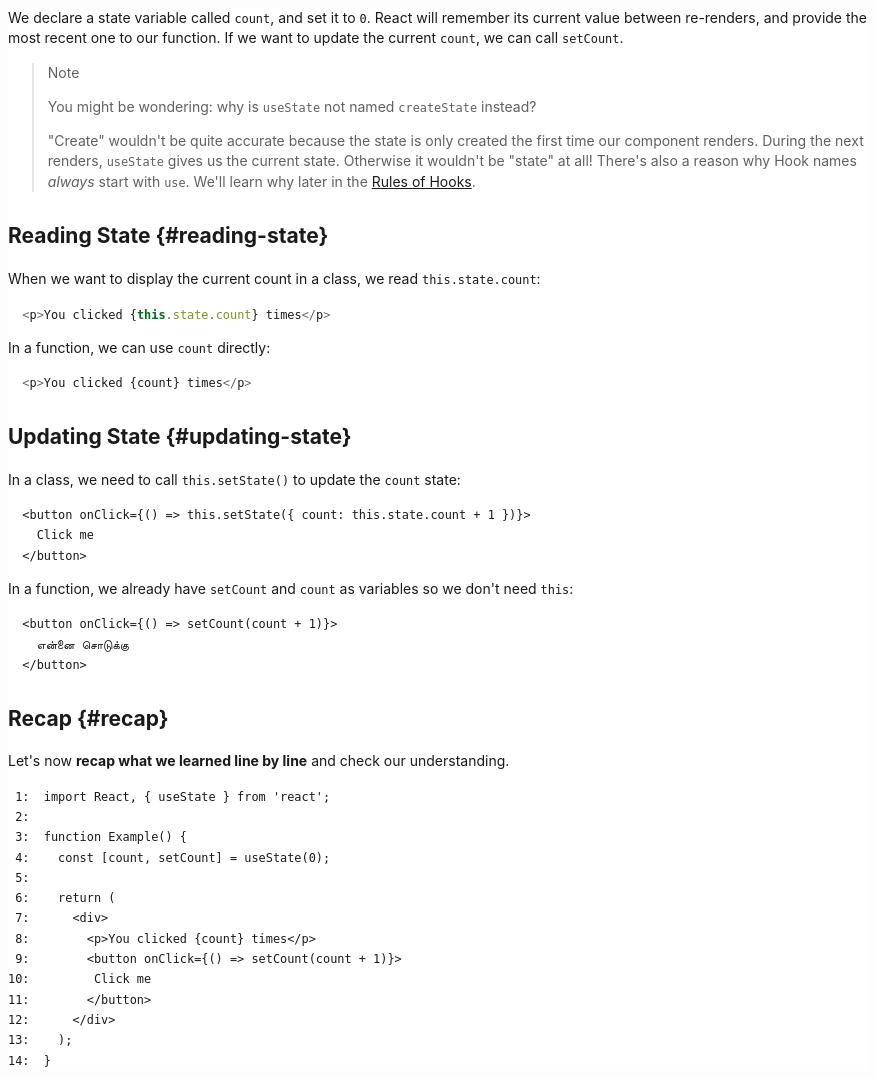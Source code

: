 We declare a state variable called `count`, and set it to `0`. React will remember its current value between re-renders, and provide the most recent one to our function. If we want to update the current `count`, we can call `setCount`.

>Note
>
>You might be wondering: why is `useState` not named `createState` instead?
>
>"Create" wouldn't be quite accurate because the state is only created the first time our component renders. During the next renders, `useState` gives us the current state. Otherwise it wouldn't be "state" at all! There's also a reason why Hook names *always* start with `use`. We'll learn why later in the [Rules of Hooks](/docs/hooks-rules.html).

## Reading State {#reading-state}

When we want to display the current count in a class, we read `this.state.count`:

```js
  <p>You clicked {this.state.count} times</p>
```

In a function, we can use `count` directly:


```js
  <p>You clicked {count} times</p>
```

## Updating State {#updating-state}

In a class, we need to call `this.setState()` to update the `count` state:

```js{1}
  <button onClick={() => this.setState({ count: this.state.count + 1 })}>
    Click me
  </button>
```

In a function, we already have `setCount` and `count` as variables so we don't need `this`:

```js{1}
  <button onClick={() => setCount(count + 1)}>
    என்னை சொடுக்கு
  </button>
```

## Recap {#recap}

Let's now **recap what we learned line by line** and check our understanding.


```js{1,4,9}
 1:  import React, { useState } from 'react';
 2:
 3:  function Example() {
 4:    const [count, setCount] = useState(0);
 5:
 6:    return (
 7:      <div>
 8:        <p>You clicked {count} times</p>
 9:        <button onClick={() => setCount(count + 1)}>
10:         Click me
11:        </button>
12:      </div>
13:    );
14:  }
```
